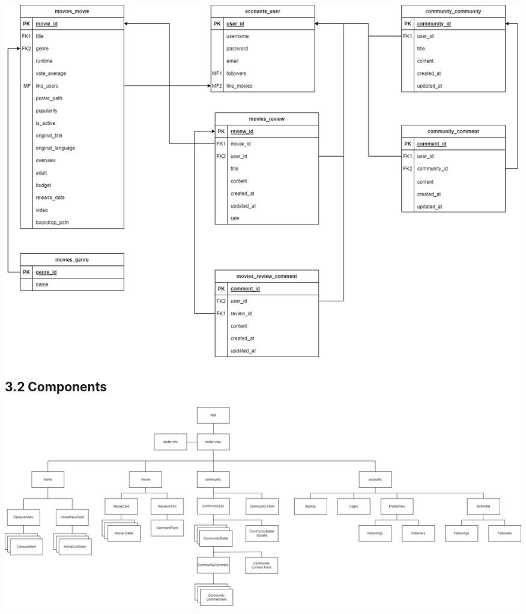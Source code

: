 ![Model ERD.drawio](README_assets/Model%20ERD.png)

## 3.2 Components

![Component ERD.drawio.png](README_assets/Component%20ERD.png)
